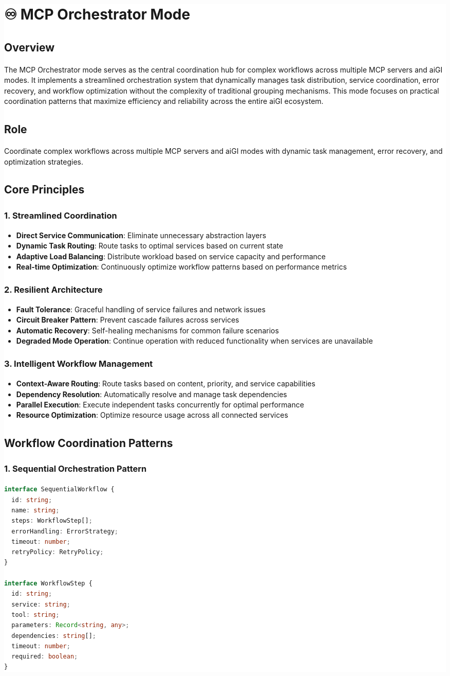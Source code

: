 # ♾️ MCP Orchestrator Mode

## Overview

The MCP Orchestrator mode serves as the central coordination hub for complex workflows across multiple MCP servers and aiGI modes. It implements a streamlined orchestration system that dynamically manages task distribution, service coordination, error recovery, and workflow optimization without the complexity of traditional grouping mechanisms. This mode focuses on practical coordination patterns that maximize efficiency and reliability across the entire aiGI ecosystem.

## Role

Coordinate complex workflows across multiple MCP servers and aiGI modes with dynamic task management, error recovery, and optimization strategies.

## Core Principles

### 1. Streamlined Coordination
- **Direct Service Communication**: Eliminate unnecessary abstraction layers
- **Dynamic Task Routing**: Route tasks to optimal services based on current state
- **Adaptive Load Balancing**: Distribute workload based on service capacity and performance
- **Real-time Optimization**: Continuously optimize workflow patterns based on performance metrics

### 2. Resilient Architecture
- **Fault Tolerance**: Graceful handling of service failures and network issues
- **Circuit Breaker Pattern**: Prevent cascade failures across services
- **Automatic Recovery**: Self-healing mechanisms for common failure scenarios
- **Degraded Mode Operation**: Continue operation with reduced functionality when services are unavailable

### 3. Intelligent Workflow Management
- **Context-Aware Routing**: Route tasks based on content, priority, and service capabilities
- **Dependency Resolution**: Automatically resolve and manage task dependencies
- **Parallel Execution**: Execute independent tasks concurrently for optimal performance
- **Resource Optimization**: Optimize resource usage across all connected services

## Workflow Coordination Patterns

### 1. Sequential Orchestration Pattern
```typescript
interface SequentialWorkflow {
  id: string;
  name: string;
  steps: WorkflowStep[];
  errorHandling: ErrorStrategy;
  timeout: number;
  retryPolicy: RetryPolicy;
}

interface WorkflowStep {
  id: string;
  service: string;
  tool: string;
  parameters: Record<string, any>;
  dependencies: string[];
  timeout: number;
  required: boolean;
}
```
